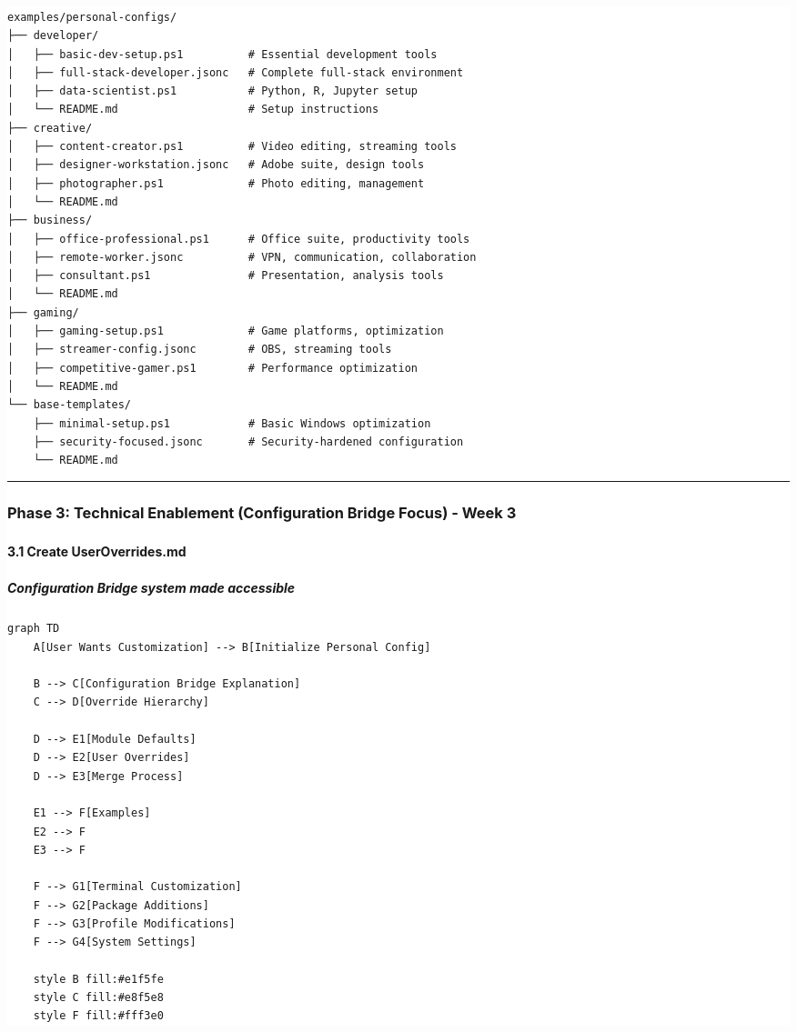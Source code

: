 ```text
examples/personal-configs/
├── developer/
│   ├── basic-dev-setup.ps1          # Essential development tools
│   ├── full-stack-developer.jsonc   # Complete full-stack environment
│   ├── data-scientist.ps1           # Python, R, Jupyter setup
│   └── README.md                    # Setup instructions
├── creative/
│   ├── content-creator.ps1          # Video editing, streaming tools
│   ├── designer-workstation.jsonc   # Adobe suite, design tools
│   ├── photographer.ps1             # Photo editing, management
│   └── README.md
├── business/
│   ├── office-professional.ps1      # Office suite, productivity tools
│   ├── remote-worker.jsonc          # VPN, communication, collaboration
│   ├── consultant.ps1               # Presentation, analysis tools
│   └── README.md
├── gaming/
│   ├── gaming-setup.ps1             # Game platforms, optimization
│   ├── streamer-config.jsonc        # OBS, streaming tools
│   ├── competitive-gamer.ps1        # Performance optimization
│   └── README.md
└── base-templates/
    ├── minimal-setup.ps1            # Basic Windows optimization
    ├── security-focused.jsonc       # Security-hardened configuration
    └── README.md
```

---

### **Phase 3: Technical Enablement (Configuration Bridge Focus) - Week 3**

#### 3.1 Create UserOverrides.md

##### Configuration Bridge system made accessible

```mermaid
graph TD
    A[User Wants Customization] --> B[Initialize Personal Config]
    
    B --> C[Configuration Bridge Explanation]
    C --> D[Override Hierarchy]
    
    D --> E1[Module Defaults]
    D --> E2[User Overrides]
    D --> E3[Merge Process]
    
    E1 --> F[Examples]
    E2 --> F
    E3 --> F
    
    F --> G1[Terminal Customization]
    F --> G2[Package Additions]
    F --> G3[Profile Modifications]
    F --> G4[System Settings]
    
    style B fill:#e1f5fe
    style C fill:#e8f5e8
    style F fill:#fff3e0
```
